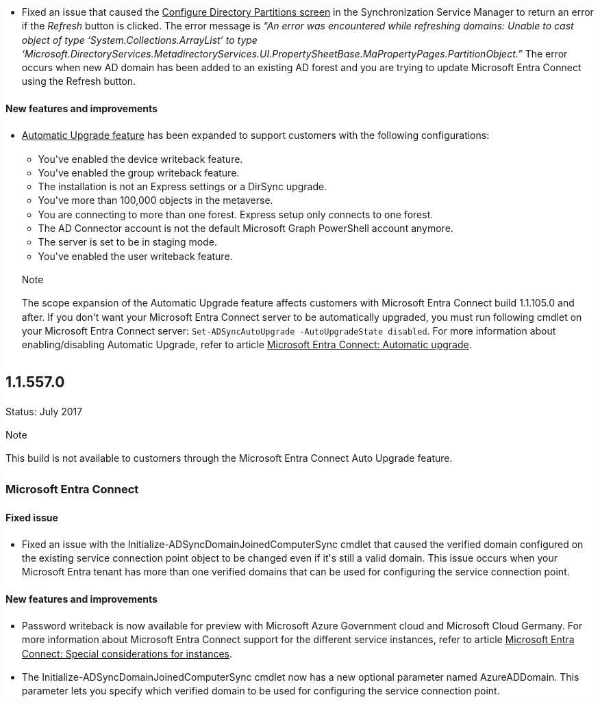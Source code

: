 *	Fixed an issue that caused the [Configure Directory Partitions screen](how-to-connect-sync-configure-filtering.md#organizational-unitbased-filtering) in the Synchronization Service Manager to return an error if the *Refresh* button is clicked. The error message is *“An error was encountered while refreshing domains: Unable to cast object of type ‘System.Collections.ArrayList’ to type ‘Microsoft.DirectoryServices.MetadirectoryServices.UI.PropertySheetBase.MaPropertyPages.PartitionObject.”* The error occurs when new AD domain has been added to an existing AD forest and you are trying to update Microsoft Entra Connect using the Refresh button.

#### New features and improvements

* [Automatic Upgrade feature](how-to-connect-install-automatic-upgrade.md) has been expanded to support customers with the following configurations:
  * You've enabled the device writeback feature.
  * You've enabled the group writeback feature.
  * The installation is not an Express settings or a DirSync upgrade.
  * You've more than 100,000 objects in the metaverse.
  * You are connecting to more than one forest. Express setup only connects to one forest.
  * The AD Connector account is not the default Microsoft Graph PowerShell account anymore.
  * The server is set to be in staging mode.
  * You've enabled the user writeback feature.

  >[!NOTE]
  >The scope expansion of the Automatic Upgrade feature affects customers with Microsoft Entra Connect build 1.1.105.0 and after. If you don't want your Microsoft Entra Connect server to be automatically upgraded, you must run following cmdlet on your Microsoft Entra Connect server: `Set-ADSyncAutoUpgrade -AutoUpgradeState disabled`. For more information about enabling/disabling Automatic Upgrade, refer to article [Microsoft Entra Connect: Automatic upgrade](how-to-connect-install-automatic-upgrade.md).
## 1.1.557.0
Status: July 2017

>[!NOTE]
>This build is not available to customers through the Microsoft Entra Connect Auto Upgrade feature.
<a name='azure-ad-connect'></a>

### Microsoft Entra Connect

#### Fixed issue
* Fixed an issue with the Initialize-ADSyncDomainJoinedComputerSync cmdlet that caused the verified domain configured on the existing service connection point object to be changed even if it's still a valid domain. This issue occurs when your Microsoft Entra tenant has more than one verified domains that can be used for configuring the service connection point.

#### New features and improvements
* Password writeback is now available for preview with Microsoft Azure Government cloud and Microsoft Cloud Germany. For more information about Microsoft Entra Connect support for the different service instances, refer to article [Microsoft Entra Connect: Special considerations for instances](reference-connect-instances.md).

* The Initialize-ADSyncDomainJoinedComputerSync cmdlet now has a new optional parameter named AzureADDomain. This parameter lets you specify which verified domain to be used for configuring the service connection point.

